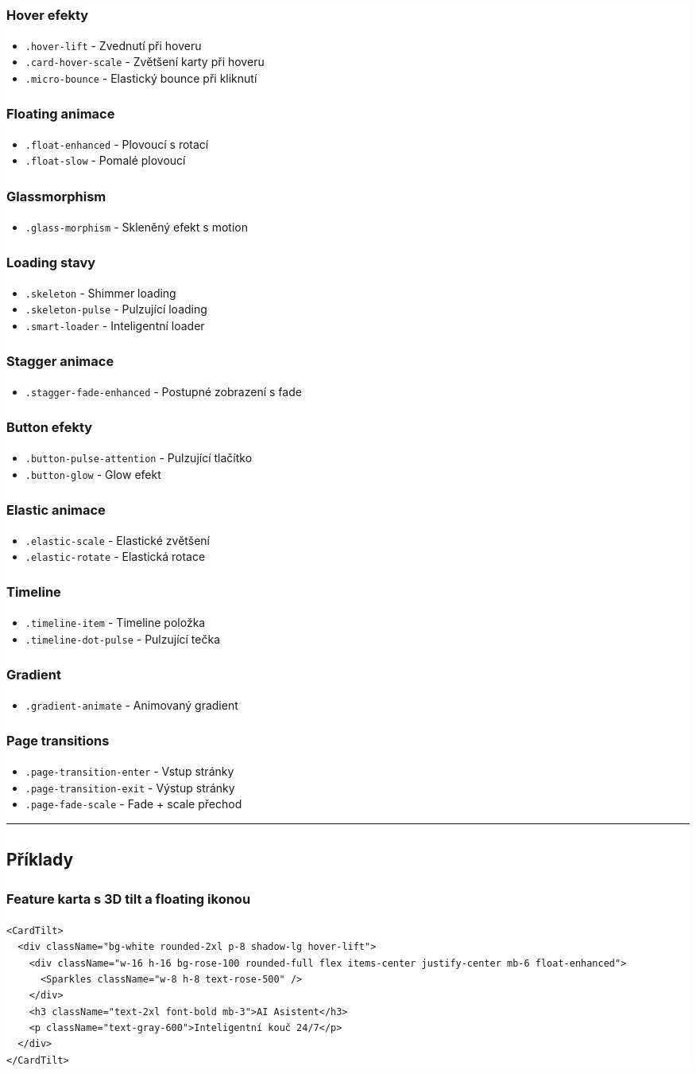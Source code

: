 ### Hover efekty
- `.hover-lift` - Zvednutí při hoveru
- `.card-hover-scale` - Zvětšení karty při hoveru
- `.micro-bounce` - Elastický bounce při kliknutí

### Floating animace
- `.float-enhanced` - Plovoucí s rotací
- `.float-slow` - Pomalé plovoucí

### Glassmorphism
- `.glass-morphism` - Skleněný efekt s motion

### Loading stavy
- `.skeleton` - Shimmer loading
- `.skeleton-pulse` - Pulzující loading
- `.smart-loader` - Inteligentní loader

### Stagger animace
- `.stagger-fade-enhanced` - Postupné zobrazení s fade

### Button efekty
- `.button-pulse-attention` - Pulzující tlačítko
- `.button-glow` - Glow efekt

### Elastic animace
- `.elastic-scale` - Elastické zvětšení
- `.elastic-rotate` - Elastická rotace

### Timeline
- `.timeline-item` - Timeline položka
- `.timeline-dot-pulse` - Pulzující tečka

### Gradient
- `.gradient-animate` - Animovaný gradient

### Page transitions
- `.page-transition-enter` - Vstup stránky
- `.page-transition-exit` - Výstup stránky
- `.page-fade-scale` - Fade + scale přechod

---

## Příklady

### Feature karta s 3D tilt a floating ikonou
```tsx
<CardTilt>
  <div className="bg-white rounded-2xl p-8 shadow-lg hover-lift">
    <div className="w-16 h-16 bg-rose-100 rounded-full flex items-center justify-center mb-6 float-enhanced">
      <Sparkles className="w-8 h-8 text-rose-500" />
    </div>
    <h3 className="text-2xl font-bold mb-3">AI Asistent</h3>
    <p className="text-gray-600">Inteligentní kouč 24/7</p>
  </div>
</CardTilt>
```
